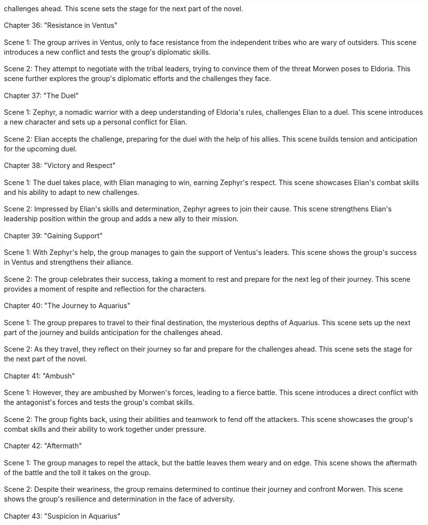  challenges ahead. This scene sets the stage for the next part of the novel.

Chapter 36: "Resistance in Ventus"

Scene 1: The group arrives in Ventus, only to face resistance from the independent tribes who are wary of outsiders. This scene introduces a new conflict and tests the group's diplomatic skills.

Scene 2: They attempt to negotiate with the tribal leaders, trying to convince them of the threat Morwen poses to Eldoria. This scene further explores the group's diplomatic efforts and the challenges they face.

Chapter 37: "The Duel"

Scene 1: Zephyr, a nomadic warrior with a deep understanding of Eldoria's rules, challenges Elian to a duel. This scene introduces a new character and sets up a personal conflict for Elian.

Scene 2: Elian accepts the challenge, preparing for the duel with the help of his allies. This scene builds tension and anticipation for the upcoming duel.

Chapter 38: "Victory and Respect"

Scene 1: The duel takes place, with Elian managing to win, earning Zephyr's respect. This scene showcases Elian's combat skills and his ability to adapt to new challenges.

Scene 2: Impressed by Elian's skills and determination, Zephyr agrees to join their cause. This scene strengthens Elian's leadership position within the group and adds a new ally to their mission.

Chapter 39: "Gaining Support"

Scene 1: With Zephyr's help, the group manages to gain the support of Ventus's leaders. This scene shows the group's success in Ventus and strengthens their alliance.

Scene 2: The group celebrates their success, taking a moment to rest and prepare for the next leg of their journey. This scene provides a moment of respite and reflection for the characters.

Chapter 40: "The Journey to Aquarius"

Scene 1: The group prepares to travel to their final destination, the mysterious depths of Aquarius. This scene sets up the next part of the journey and builds anticipation for the challenges ahead.

Scene 2: As they travel, they reflect on their journey so far and prepare for the challenges ahead. This scene sets the stage for the next part of the novel.

Chapter 41: "Ambush"

Scene 1: However, they are ambushed by Morwen's forces, leading to a fierce battle. This scene introduces a direct conflict with the antagonist's forces and tests the group's combat skills.

Scene 2: The group fights back, using their abilities and teamwork to fend off the attackers. This scene showcases the group's combat skills and their ability to work together under pressure.

Chapter 42: "Aftermath"

Scene 1: The group manages to repel the attack, but the battle leaves them weary and on edge. This scene shows the aftermath of the battle and the toll it takes on the group.

Scene 2: Despite their weariness, the group remains determined to continue their journey and confront Morwen. This scene shows the group's resilience and determination in the face of adversity.

Chapter 43: "Suspicion in Aquarius"
